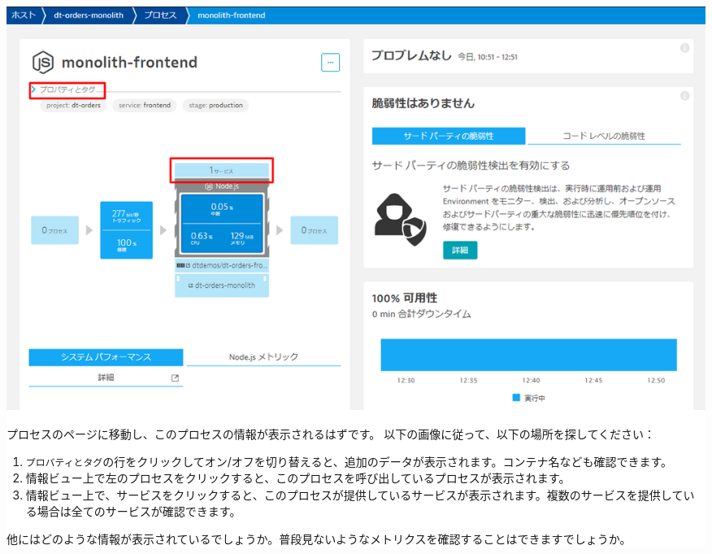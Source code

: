 ![image](img/process-monolith-frontend.png)

プロセスのページに移動し、このプロセスの情報が表示されるはずです。 以下の画像に従って、以下の場所を探してください：

1. `プロパティとタグ`の行をクリックしてオン/オフを切り替えると、追加のデータが表示されます。コンテナ名なども確認できます。
1. 情報ビュー上で左のプロセスをクリックすると、このプロセスを呼び出しているプロセスが表示されます。
1. 情報ビュー上で、サービスをクリックすると、このプロセスが提供しているサービスが表示されます。複数のサービスを提供している場合は全てのサービスが確認できます。

他にはどのような情報が表示されているでしょうか。普段見ないようなメトリクスを確認することはできますでしょうか。
